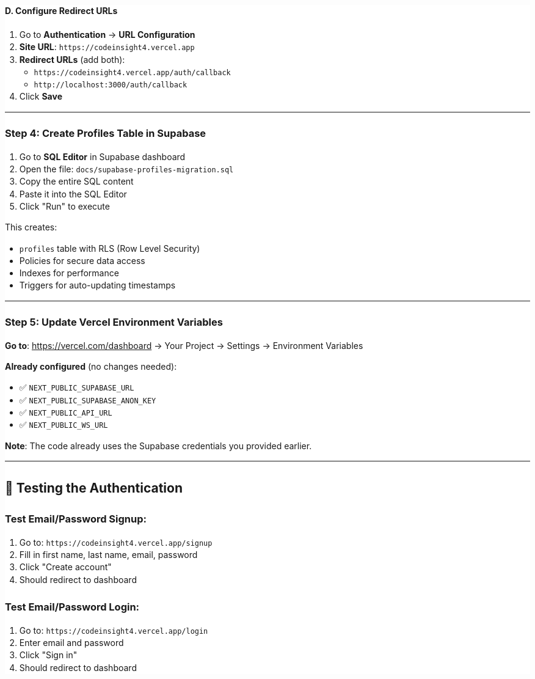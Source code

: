 #### D. Configure Redirect URLs
1. Go to **Authentication** → **URL Configuration**
2. **Site URL**: `https://codeinsight4.vercel.app`
3. **Redirect URLs** (add both):
   - `https://codeinsight4.vercel.app/auth/callback`
   - `http://localhost:3000/auth/callback`
4. Click **Save**

---

### Step 4: Create Profiles Table in Supabase

1. Go to **SQL Editor** in Supabase dashboard
2. Open the file: `docs/supabase-profiles-migration.sql`
3. Copy the entire SQL content
4. Paste it into the SQL Editor
5. Click "Run" to execute

This creates:
- `profiles` table with RLS (Row Level Security)
- Policies for secure data access
- Indexes for performance
- Triggers for auto-updating timestamps

---

### Step 5: Update Vercel Environment Variables

**Go to**: https://vercel.com/dashboard → Your Project → Settings → Environment Variables

**Already configured** (no changes needed):
- ✅ `NEXT_PUBLIC_SUPABASE_URL`
- ✅ `NEXT_PUBLIC_SUPABASE_ANON_KEY`
- ✅ `NEXT_PUBLIC_API_URL`
- ✅ `NEXT_PUBLIC_WS_URL`

**Note**: The code already uses the Supabase credentials you provided earlier.

---

## 🧪 Testing the Authentication

### Test Email/Password Signup:
1. Go to: `https://codeinsight4.vercel.app/signup`
2. Fill in first name, last name, email, password
3. Click "Create account"
4. Should redirect to dashboard

### Test Email/Password Login:
1. Go to: `https://codeinsight4.vercel.app/login`
2. Enter email and password
3. Click "Sign in"
4. Should redirect to dashboard
